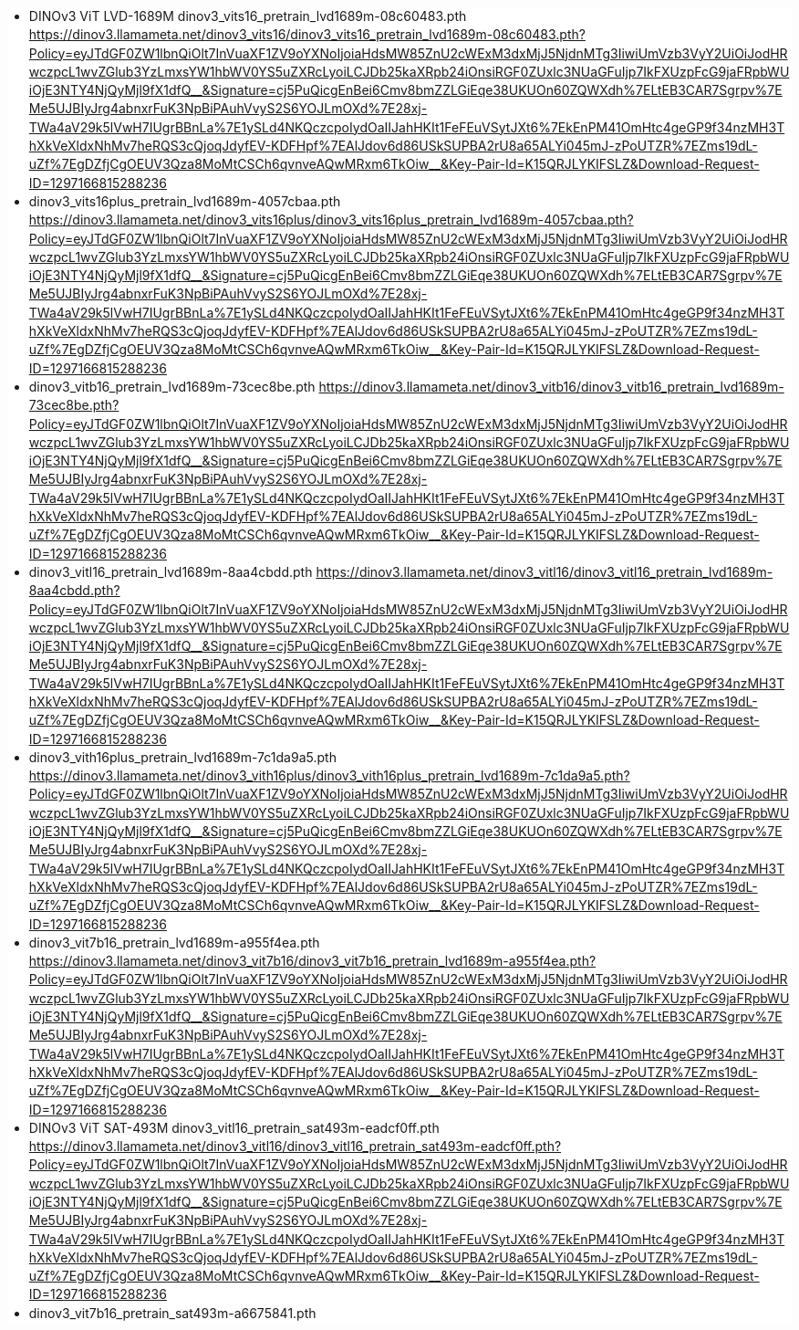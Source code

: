 - DINOv3 ViT LVD-1689M dinov3_vits16_pretrain_lvd1689m-08c60483.pth 
https://dinov3.llamameta.net/dinov3_vits16/dinov3_vits16_pretrain_lvd1689m-08c60483.pth?Policy=eyJTdGF0ZW1lbnQiOlt7InVuaXF1ZV9oYXNoIjoiaHdsMW85ZnU2cWExM3dxMjJ5NjdnMTg3IiwiUmVzb3VyY2UiOiJodHRwczpcL1wvZGlub3YzLmxsYW1hbWV0YS5uZXRcLyoiLCJDb25kaXRpb24iOnsiRGF0ZUxlc3NUaGFuIjp7IkFXUzpFcG9jaFRpbWUiOjE3NTY4NjQyMjl9fX1dfQ__&Signature=cj5PuQicgEnBei6Cmv8bmZZLGiEqe38UKUOn60ZQWXdh%7ELtEB3CAR7Sgrpv%7EMe5UJBIyJrg4abnxrFuK3NpBiPAuhVvyS2S6YOJLmOXd%7E28xj-TWa4aV29k5lVwH7IUgrBBnLa%7E1ySLd4NKQczcpoIydOaIIJahHKIt1FeFEuVSytJXt6%7EkEnPM41OmHtc4geGP9f34nzMH3ThXkVeXldxNhMv7heRQS3cQjoqJdyfEV-KDFHpf%7EAlJdov6d86USkSUPBA2rU8a65ALYi045mJ-zPoUTZR%7EZms19dL-uZf%7EgDZfjCgOEUV3Qza8MoMtCSCh6qvnveAQwMRxm6TkOiw__&Key-Pair-Id=K15QRJLYKIFSLZ&Download-Request-ID=1297166815288236 
- dinov3_vits16plus_pretrain_lvd1689m-4057cbaa.pth
https://dinov3.llamameta.net/dinov3_vits16plus/dinov3_vits16plus_pretrain_lvd1689m-4057cbaa.pth?Policy=eyJTdGF0ZW1lbnQiOlt7InVuaXF1ZV9oYXNoIjoiaHdsMW85ZnU2cWExM3dxMjJ5NjdnMTg3IiwiUmVzb3VyY2UiOiJodHRwczpcL1wvZGlub3YzLmxsYW1hbWV0YS5uZXRcLyoiLCJDb25kaXRpb24iOnsiRGF0ZUxlc3NUaGFuIjp7IkFXUzpFcG9jaFRpbWUiOjE3NTY4NjQyMjl9fX1dfQ__&Signature=cj5PuQicgEnBei6Cmv8bmZZLGiEqe38UKUOn60ZQWXdh%7ELtEB3CAR7Sgrpv%7EMe5UJBIyJrg4abnxrFuK3NpBiPAuhVvyS2S6YOJLmOXd%7E28xj-TWa4aV29k5lVwH7IUgrBBnLa%7E1ySLd4NKQczcpoIydOaIIJahHKIt1FeFEuVSytJXt6%7EkEnPM41OmHtc4geGP9f34nzMH3ThXkVeXldxNhMv7heRQS3cQjoqJdyfEV-KDFHpf%7EAlJdov6d86USkSUPBA2rU8a65ALYi045mJ-zPoUTZR%7EZms19dL-uZf%7EgDZfjCgOEUV3Qza8MoMtCSCh6qvnveAQwMRxm6TkOiw__&Key-Pair-Id=K15QRJLYKIFSLZ&Download-Request-ID=1297166815288236 
- dinov3_vitb16_pretrain_lvd1689m-73cec8be.pth 
https://dinov3.llamameta.net/dinov3_vitb16/dinov3_vitb16_pretrain_lvd1689m-73cec8be.pth?Policy=eyJTdGF0ZW1lbnQiOlt7InVuaXF1ZV9oYXNoIjoiaHdsMW85ZnU2cWExM3dxMjJ5NjdnMTg3IiwiUmVzb3VyY2UiOiJodHRwczpcL1wvZGlub3YzLmxsYW1hbWV0YS5uZXRcLyoiLCJDb25kaXRpb24iOnsiRGF0ZUxlc3NUaGFuIjp7IkFXUzpFcG9jaFRpbWUiOjE3NTY4NjQyMjl9fX1dfQ__&Signature=cj5PuQicgEnBei6Cmv8bmZZLGiEqe38UKUOn60ZQWXdh%7ELtEB3CAR7Sgrpv%7EMe5UJBIyJrg4abnxrFuK3NpBiPAuhVvyS2S6YOJLmOXd%7E28xj-TWa4aV29k5lVwH7IUgrBBnLa%7E1ySLd4NKQczcpoIydOaIIJahHKIt1FeFEuVSytJXt6%7EkEnPM41OmHtc4geGP9f34nzMH3ThXkVeXldxNhMv7heRQS3cQjoqJdyfEV-KDFHpf%7EAlJdov6d86USkSUPBA2rU8a65ALYi045mJ-zPoUTZR%7EZms19dL-uZf%7EgDZfjCgOEUV3Qza8MoMtCSCh6qvnveAQwMRxm6TkOiw__&Key-Pair-Id=K15QRJLYKIFSLZ&Download-Request-ID=1297166815288236 
- dinov3_vitl16_pretrain_lvd1689m-8aa4cbdd.pth 
https://dinov3.llamameta.net/dinov3_vitl16/dinov3_vitl16_pretrain_lvd1689m-8aa4cbdd.pth?Policy=eyJTdGF0ZW1lbnQiOlt7InVuaXF1ZV9oYXNoIjoiaHdsMW85ZnU2cWExM3dxMjJ5NjdnMTg3IiwiUmVzb3VyY2UiOiJodHRwczpcL1wvZGlub3YzLmxsYW1hbWV0YS5uZXRcLyoiLCJDb25kaXRpb24iOnsiRGF0ZUxlc3NUaGFuIjp7IkFXUzpFcG9jaFRpbWUiOjE3NTY4NjQyMjl9fX1dfQ__&Signature=cj5PuQicgEnBei6Cmv8bmZZLGiEqe38UKUOn60ZQWXdh%7ELtEB3CAR7Sgrpv%7EMe5UJBIyJrg4abnxrFuK3NpBiPAuhVvyS2S6YOJLmOXd%7E28xj-TWa4aV29k5lVwH7IUgrBBnLa%7E1ySLd4NKQczcpoIydOaIIJahHKIt1FeFEuVSytJXt6%7EkEnPM41OmHtc4geGP9f34nzMH3ThXkVeXldxNhMv7heRQS3cQjoqJdyfEV-KDFHpf%7EAlJdov6d86USkSUPBA2rU8a65ALYi045mJ-zPoUTZR%7EZms19dL-uZf%7EgDZfjCgOEUV3Qza8MoMtCSCh6qvnveAQwMRxm6TkOiw__&Key-Pair-Id=K15QRJLYKIFSLZ&Download-Request-ID=1297166815288236 
- dinov3_vith16plus_pretrain_lvd1689m-7c1da9a5.pth 
https://dinov3.llamameta.net/dinov3_vith16plus/dinov3_vith16plus_pretrain_lvd1689m-7c1da9a5.pth?Policy=eyJTdGF0ZW1lbnQiOlt7InVuaXF1ZV9oYXNoIjoiaHdsMW85ZnU2cWExM3dxMjJ5NjdnMTg3IiwiUmVzb3VyY2UiOiJodHRwczpcL1wvZGlub3YzLmxsYW1hbWV0YS5uZXRcLyoiLCJDb25kaXRpb24iOnsiRGF0ZUxlc3NUaGFuIjp7IkFXUzpFcG9jaFRpbWUiOjE3NTY4NjQyMjl9fX1dfQ__&Signature=cj5PuQicgEnBei6Cmv8bmZZLGiEqe38UKUOn60ZQWXdh%7ELtEB3CAR7Sgrpv%7EMe5UJBIyJrg4abnxrFuK3NpBiPAuhVvyS2S6YOJLmOXd%7E28xj-TWa4aV29k5lVwH7IUgrBBnLa%7E1ySLd4NKQczcpoIydOaIIJahHKIt1FeFEuVSytJXt6%7EkEnPM41OmHtc4geGP9f34nzMH3ThXkVeXldxNhMv7heRQS3cQjoqJdyfEV-KDFHpf%7EAlJdov6d86USkSUPBA2rU8a65ALYi045mJ-zPoUTZR%7EZms19dL-uZf%7EgDZfjCgOEUV3Qza8MoMtCSCh6qvnveAQwMRxm6TkOiw__&Key-Pair-Id=K15QRJLYKIFSLZ&Download-Request-ID=1297166815288236 
- dinov3_vit7b16_pretrain_lvd1689m-a955f4ea.pth 
https://dinov3.llamameta.net/dinov3_vit7b16/dinov3_vit7b16_pretrain_lvd1689m-a955f4ea.pth?Policy=eyJTdGF0ZW1lbnQiOlt7InVuaXF1ZV9oYXNoIjoiaHdsMW85ZnU2cWExM3dxMjJ5NjdnMTg3IiwiUmVzb3VyY2UiOiJodHRwczpcL1wvZGlub3YzLmxsYW1hbWV0YS5uZXRcLyoiLCJDb25kaXRpb24iOnsiRGF0ZUxlc3NUaGFuIjp7IkFXUzpFcG9jaFRpbWUiOjE3NTY4NjQyMjl9fX1dfQ__&Signature=cj5PuQicgEnBei6Cmv8bmZZLGiEqe38UKUOn60ZQWXdh%7ELtEB3CAR7Sgrpv%7EMe5UJBIyJrg4abnxrFuK3NpBiPAuhVvyS2S6YOJLmOXd%7E28xj-TWa4aV29k5lVwH7IUgrBBnLa%7E1ySLd4NKQczcpoIydOaIIJahHKIt1FeFEuVSytJXt6%7EkEnPM41OmHtc4geGP9f34nzMH3ThXkVeXldxNhMv7heRQS3cQjoqJdyfEV-KDFHpf%7EAlJdov6d86USkSUPBA2rU8a65ALYi045mJ-zPoUTZR%7EZms19dL-uZf%7EgDZfjCgOEUV3Qza8MoMtCSCh6qvnveAQwMRxm6TkOiw__&Key-Pair-Id=K15QRJLYKIFSLZ&Download-Request-ID=1297166815288236 
- DINOv3 ViT SAT-493M dinov3_vitl16_pretrain_sat493m-eadcf0ff.pth 
https://dinov3.llamameta.net/dinov3_vitl16/dinov3_vitl16_pretrain_sat493m-eadcf0ff.pth?Policy=eyJTdGF0ZW1lbnQiOlt7InVuaXF1ZV9oYXNoIjoiaHdsMW85ZnU2cWExM3dxMjJ5NjdnMTg3IiwiUmVzb3VyY2UiOiJodHRwczpcL1wvZGlub3YzLmxsYW1hbWV0YS5uZXRcLyoiLCJDb25kaXRpb24iOnsiRGF0ZUxlc3NUaGFuIjp7IkFXUzpFcG9jaFRpbWUiOjE3NTY4NjQyMjl9fX1dfQ__&Signature=cj5PuQicgEnBei6Cmv8bmZZLGiEqe38UKUOn60ZQWXdh%7ELtEB3CAR7Sgrpv%7EMe5UJBIyJrg4abnxrFuK3NpBiPAuhVvyS2S6YOJLmOXd%7E28xj-TWa4aV29k5lVwH7IUgrBBnLa%7E1ySLd4NKQczcpoIydOaIIJahHKIt1FeFEuVSytJXt6%7EkEnPM41OmHtc4geGP9f34nzMH3ThXkVeXldxNhMv7heRQS3cQjoqJdyfEV-KDFHpf%7EAlJdov6d86USkSUPBA2rU8a65ALYi045mJ-zPoUTZR%7EZms19dL-uZf%7EgDZfjCgOEUV3Qza8MoMtCSCh6qvnveAQwMRxm6TkOiw__&Key-Pair-Id=K15QRJLYKIFSLZ&Download-Request-ID=1297166815288236 
- dinov3_vit7b16_pretrain_sat493m-a6675841.pth 